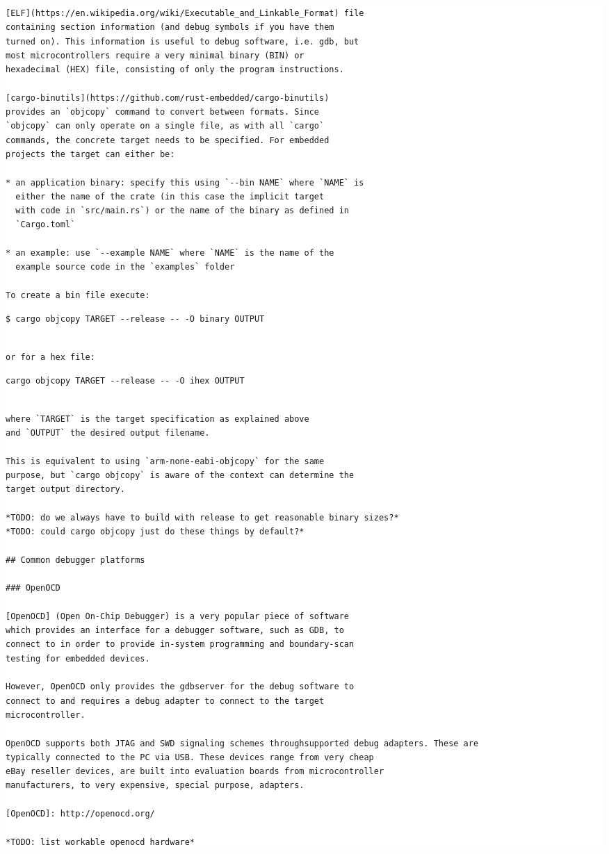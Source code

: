 ```
[ELF](https://en.wikipedia.org/wiki/Executable_and_Linkable_Format) file
containing section information (and debug symbols if you have them
turned on). This information is useful to debug software, i.e. gdb, but
most microcontrollers require a very minimal binary (BIN) or
hexadecimal (HEX) file, consisting of only the program instructions.

[cargo-binutils](https://github.com/rust-embedded/cargo-binutils)
provides an `objcopy` command to convert between formats. Since
`objcopy` can only operate on a single file, as with all `cargo`
commands, the concrete target needs to be specified. For embedded
projects the target can either be:

* an application binary: specify this using `--bin NAME` where `NAME` is
  either the name of the crate (in this case the implicit target
  with code in `src/main.rs`) or the name of the binary as defined in
  `Cargo.toml`

* an example: use `--example NAME` where `NAME` is the name of the
  example source code in the `examples` folder

To create a bin file execute:

```
	$ cargo objcopy TARGET --release -- -O binary OUTPUT 
```

or for a hex file: 

```
	cargo objcopy TARGET --release -- -O ihex OUTPUT
```

where `TARGET` is the target specification as explained above
and `OUTPUT` the desired output filename. 

This is equivalent to using `arm-none-eabi-objcopy` for the same
purpose, but `cargo objcopy` is aware of the context can determine the
target output directory.

*TODO: do we always have to build with release to get reasonable binary sizes?*
*TODO: could cargo objcopy just do these things by default?*

## Common debugger platforms

### OpenOCD

[OpenOCD] (Open On-Chip Debugger) is a very popular piece of software
which provides an interface for a debugger software, such as GDB, to
connect to in order to provide in-system programming and boundary-scan
testing for embedded devices.

However, OpenOCD only provides the gdbserver for the debug software to
connect to and requires a debug adapter to connect to the target
microcontroller.

OpenOCD supports both JTAG and SWD signaling schemes throughsupported debug adapters. These are
typically connected to the PC via USB. These devices range from very cheap
eBay reseller devices, are built into evaluation boards from microcontroller
manufacturers, to very expensive, special purpose, adapters.

[OpenOCD]: http://openocd.org/

*TODO: list workable openocd hardware*

```

[Native Debug]: https://marketplace.visualstudio.com/items?itemName=webfreak.debug
[JTAG]: https://en.wikipedia.org/wiki/JTAG
[SWD]: https://en.wikipedia.org/wiki/JTAG#Serial_Wire_Debug
[Segger JLink]: https://www.segger.com/products/debug-probes/j-link/ 
[ARM DAPLink]: https://os.mbed.com/docs/latest/tools/daplink.html
[STLink]: https://www.st.com/en/development-tools/st-link.html
[Black Magic Debug]: https://black-magic.org/
[Black Magic Probe]: https://1bitsquared.com/collections/embedded-hardware/products/black-magic-probe
[Discovery Book]: https://docs.rust-embedded.org/discovery/
[The Embedded Rust Book]: https://rust-embedded.github.io/book/
